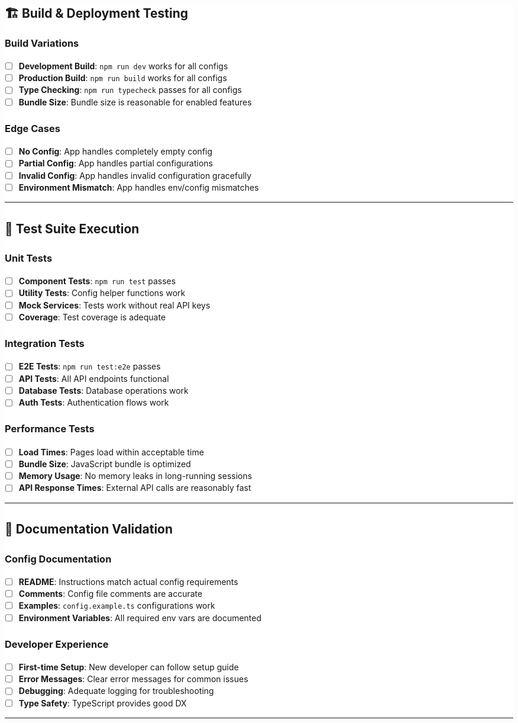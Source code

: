 
## 🏗️ Build & Deployment Testing

### Build Variations
- [ ] **Development Build**: `npm run dev` works for all configs
- [ ] **Production Build**: `npm run build` works for all configs
- [ ] **Type Checking**: `npm run typecheck` passes for all configs
- [ ] **Bundle Size**: Bundle size is reasonable for enabled features

### Edge Cases
- [ ] **No Config**: App handles completely empty config
- [ ] **Partial Config**: App handles partial configurations
- [ ] **Invalid Config**: App handles invalid configuration gracefully
- [ ] **Environment Mismatch**: App handles env/config mismatches

---

## 🧪 Test Suite Execution

### Unit Tests
- [ ] **Component Tests**: `npm run test` passes
- [ ] **Utility Tests**: Config helper functions work
- [ ] **Mock Services**: Tests work without real API keys
- [ ] **Coverage**: Test coverage is adequate

### Integration Tests
- [ ] **E2E Tests**: `npm run test:e2e` passes
- [ ] **API Tests**: All API endpoints functional
- [ ] **Database Tests**: Database operations work
- [ ] **Auth Tests**: Authentication flows work

### Performance Tests
- [ ] **Load Times**: Pages load within acceptable time
- [ ] **Bundle Size**: JavaScript bundle is optimized
- [ ] **Memory Usage**: No memory leaks in long-running sessions
- [ ] **API Response Times**: External API calls are reasonably fast

---

## 📝 Documentation Validation

### Config Documentation
- [ ] **README**: Instructions match actual config requirements
- [ ] **Comments**: Config file comments are accurate
- [ ] **Examples**: `config.example.ts` configurations work
- [ ] **Environment Variables**: All required env vars are documented

### Developer Experience
- [ ] **First-time Setup**: New developer can follow setup guide
- [ ] **Error Messages**: Clear error messages for common issues
- [ ] **Debugging**: Adequate logging for troubleshooting
- [ ] **Type Safety**: TypeScript provides good DX

---